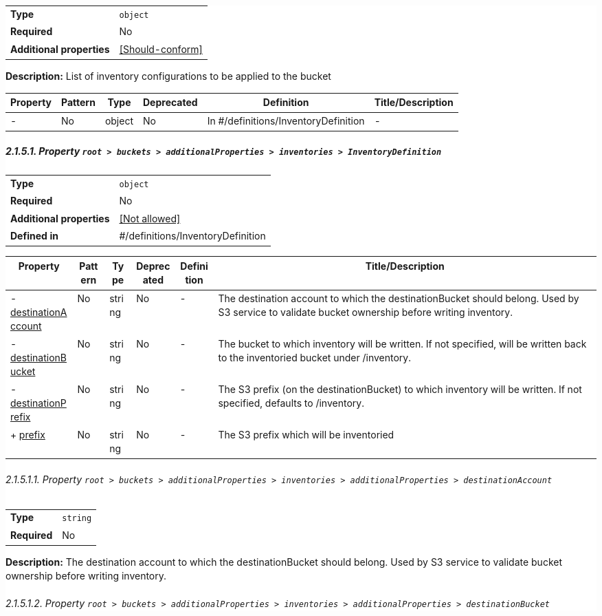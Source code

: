 |                           |                                                                                                                                                    |
| ------------------------- | -------------------------------------------------------------------------------------------------------------------------------------------------- |
| **Type**                  | `object`                                                                                                                                           |
| **Required**              | No                                                                                                                                                 |
| **Additional properties** | [[Should-conform]](#buckets_additionalProperties_inventories_additionalProperties "Each additional property must conform to the following schema") |

**Description:** List of inventory configurations to be applied to the bucket

| Property                                                              | Pattern | Type   | Deprecated | Definition                           | Title/Description |
| --------------------------------------------------------------------- | ------- | ------ | ---------- | ------------------------------------ | ----------------- |
| - [](#buckets_additionalProperties_inventories_additionalProperties ) | No      | object | No         | In #/definitions/InventoryDefinition | -                 |

##### <a name="buckets_additionalProperties_inventories_additionalProperties"></a>2.1.5.1. Property `root > buckets > additionalProperties > inventories > InventoryDefinition`

|                           |                                                         |
| ------------------------- | ------------------------------------------------------- |
| **Type**                  | `object`                                                |
| **Required**              | No                                                      |
| **Additional properties** | [[Not allowed]](# "Additional Properties not allowed.") |
| **Defined in**            | #/definitions/InventoryDefinition                       |

| Property                                                                                                   | Pattern | Type   | Deprecated | Definition | Title/Description                                                                                                                               |
| ---------------------------------------------------------------------------------------------------------- | ------- | ------ | ---------- | ---------- | ----------------------------------------------------------------------------------------------------------------------------------------------- |
| - [destinationAccount](#buckets_additionalProperties_inventories_additionalProperties_destinationAccount ) | No      | string | No         | -          | The destination account to which the destinationBucket should belong. Used by S3 service to validate bucket ownership before writing inventory. |
| - [destinationBucket](#buckets_additionalProperties_inventories_additionalProperties_destinationBucket )   | No      | string | No         | -          | The bucket to which inventory will be written. If not specified, will be written back to the inventoried bucket under /inventory.               |
| - [destinationPrefix](#buckets_additionalProperties_inventories_additionalProperties_destinationPrefix )   | No      | string | No         | -          | The S3 prefix (on the destinationBucket) to which inventory will be written. If not specified, defaults to /inventory.                          |
| + [prefix](#buckets_additionalProperties_inventories_additionalProperties_prefix )                         | No      | string | No         | -          | The S3 prefix which will be inventoried                                                                                                         |

###### <a name="buckets_additionalProperties_inventories_additionalProperties_destinationAccount"></a>2.1.5.1.1. Property `root > buckets > additionalProperties > inventories > additionalProperties > destinationAccount`

|              |          |
| ------------ | -------- |
| **Type**     | `string` |
| **Required** | No       |

**Description:** The destination account to which the destinationBucket should belong. Used by S3 service to validate bucket ownership before writing inventory.

###### <a name="buckets_additionalProperties_inventories_additionalProperties_destinationBucket"></a>2.1.5.1.2. Property `root > buckets > additionalProperties > inventories > additionalProperties > destinationBucket`

